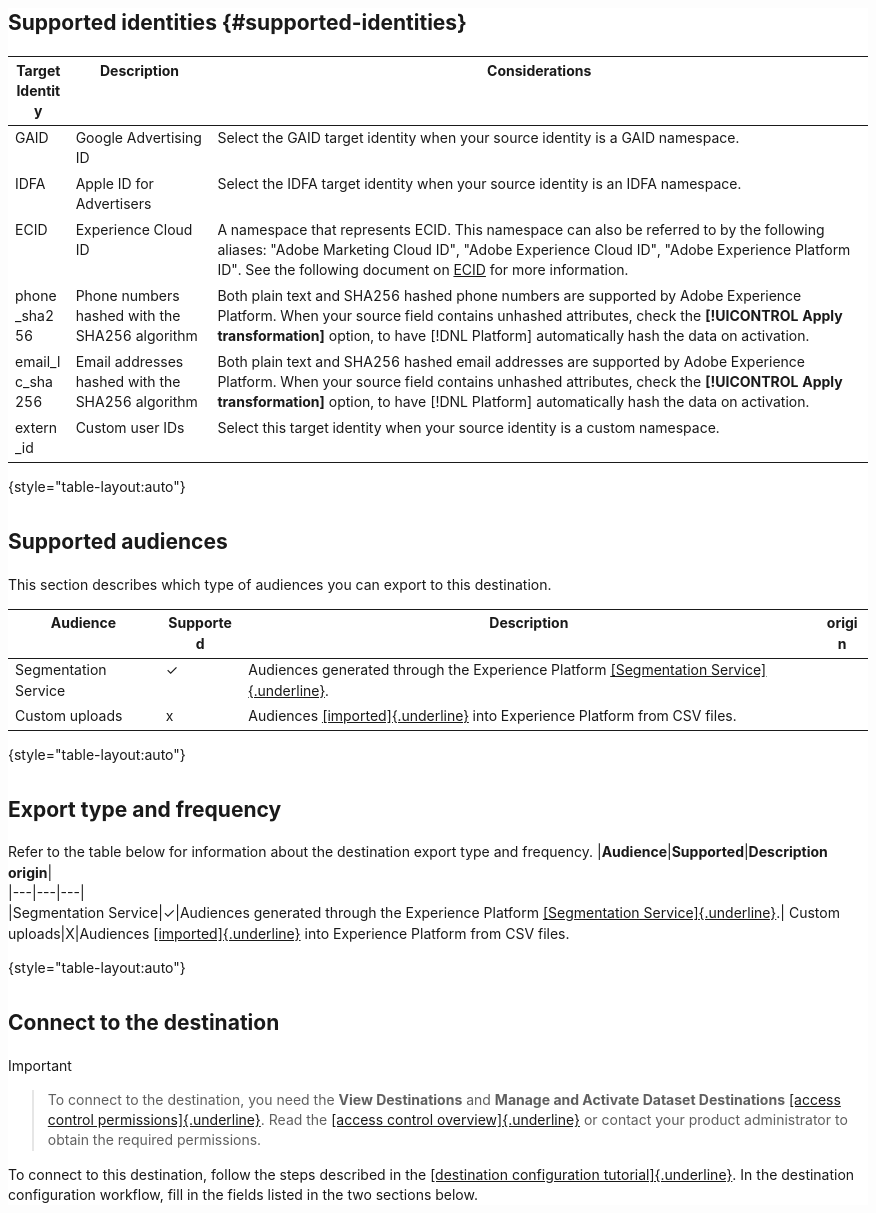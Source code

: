 ## Supported identities {#supported-identities}

|Target Identity|Description|Considerations|
|---|---|---|
|GAID|Google Advertising ID|Select the GAID target identity when your source identity is a GAID namespace.|
|IDFA|Apple ID for Advertisers|Select the IDFA target identity when your source identity is an IDFA namespace.|
|ECID|Experience Cloud ID|A namespace that represents ECID. This namespace can also be referred to by the following aliases: "Adobe Marketing Cloud ID", "Adobe Experience Cloud ID", "Adobe Experience Platform ID". See the following document on [ECID](/help/identity-service/ecid.md) for more information.|
|phone_sha256|Phone numbers hashed with the SHA256 algorithm|Both plain text and SHA256 hashed phone numbers are supported by Adobe Experience Platform. When your source field contains unhashed attributes, check the **[!UICONTROL Apply transformation]** option, to have [!DNL Platform] automatically hash the data on activation.|
|email_lc_sha256|Email addresses hashed with the SHA256 algorithm|Both plain text and SHA256 hashed email addresses are supported by Adobe Experience Platform. When your source field contains unhashed attributes, check the **[!UICONTROL Apply transformation]** option, to have [!DNL Platform] automatically hash the data on activation.|
|extern_id|Custom user IDs|Select this target identity when your source identity is a custom namespace.|

{style="table-layout:auto"}

## Supported audiences

This section describes which type of audiences you can export to this destination.

|**Audience**|**Supported**|**Description**|**origin**|                      
|---|---|---|---|
|Segmentation Service|✓|Audiences generated through the Experience Platform [[Segmentation Service]{.underline}](https://experienceleague.adobe.com/en/docs/experience-platform/segmentation/home).|
|Custom uploads|x|Audiences [[imported]{.underline}](https://experienceleague.adobe.com/en/docs/experience-platform/segmentation/ui/overview#import-audience) into Experience Platform from CSV files.|

{style="table-layout:auto"}

## Export type and frequency

Refer to the table below for information about the destination export type and frequency.
|**Audience**|**Supported**|**Description origin**|            
|---|---|---|      
|Segmentation Service|✓|Audiences generated through the Experience Platform [[Segmentation Service]{.underline}](https://experienceleague.adobe.com/en/docs/experience-platform/segmentation/home).|
Custom uploads|X|Audiences [[imported]{.underline}](https://experienceleague.adobe.com/en/docs/experience-platform/segmentation/ui/overview#import-audience) into Experience Platform from CSV files.

{style="table-layout:auto"}

## Connect to the destination

>[!IMPORTANT]

>To connect to the destination, you need the **View Destinations** and **Manage and Activate Dataset Destinations** [[access control permissions]{.underline}](https://experienceleague.adobe.com/en/docs/experience-platform/access-control/home#permissions). Read the [[access control overview]{.underline}](https://experienceleague.adobe.com/en/docs/experience-platform/access-control/ui/overview) or contact your product administrator to obtain the required permissions.

To connect to this destination, follow the steps described in the [[destination configuration tutorial]{.underline}](https://experienceleague.adobe.com/en/docs/experience-platform/destinations/ui/connect-destination). In the destination configuration workflow, fill in the fields listed in the two sections below.
